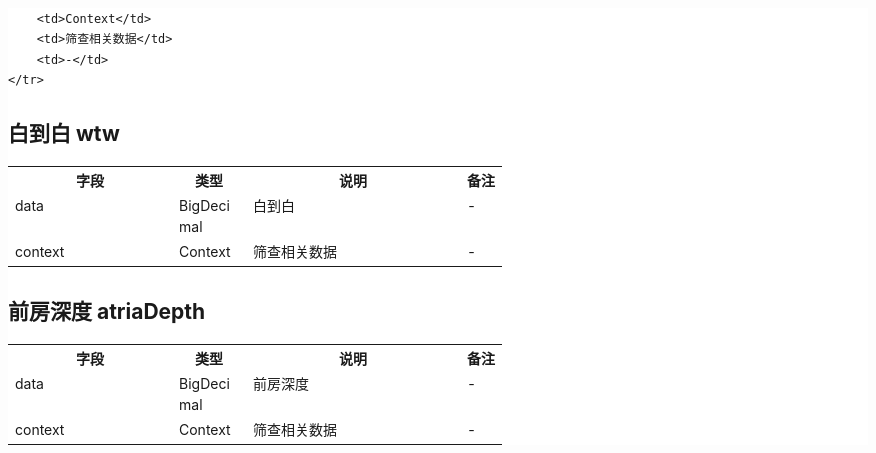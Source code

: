         <td>Context</td>
        <td>筛查相关数据</td>
        <td>-</td>
    </tr>
</table>


## 白到白 wtw
<table>
    <tr>
        <th style="width:150px;">字段</th>
        <th style="width:60px;">类型</th>
        <th style="width:200px;">说明</th>
        <th>备注</th>
    </tr>
    <tr>
        <td>data</td>
        <td>BigDecimal</td>
        <td>白到白</td>
        <td>-</td>
    </tr>
    <tr>
        <td>context</td>
        <td>Context</td>
        <td>筛查相关数据</td>
        <td>-</td>
    </tr>
</table>

## 前房深度 atriaDepth
<table>
    <tr>
        <th style="width:150px;">字段</th>
        <th style="width:60px;">类型</th>
        <th style="width:200px;">说明</th>
        <th>备注</th>
    </tr>
    <tr>
        <td>data</td>
        <td>BigDecimal</td>
        <td>前房深度</td>
        <td>-</td>
    </tr>
    <tr>
        <td>context</td>
        <td>Context</td>
        <td>筛查相关数据</td>
        <td>-</td>
    </tr>
</table>
